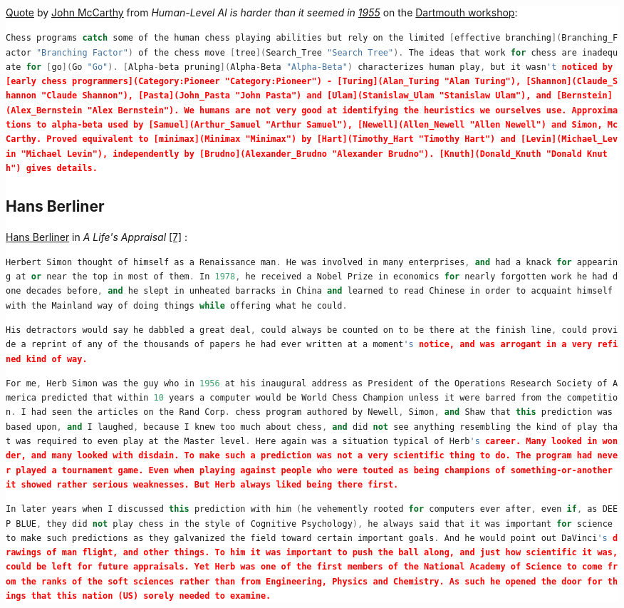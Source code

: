 [Quote](Template:Quote_McCarthy_on_Alpha-Beta "Template:Quote McCarthy on Alpha-Beta") by [John McCarthy](John_McCarthy "John McCarthy") from *Human-Level AI is harder than it seemed in [1955](Timeline#1955 "Timeline")* on the [Dartmouth workshop](https://en.wikipedia.org/wiki/Dartmouth_workshop):

```C++
Chess programs catch some of the human chess playing abilities but rely on the limited [effective branching](Branching_Factor "Branching Factor") of the chess move [tree](Search_Tree "Search Tree"). The ideas that work for chess are inadequate for [go](Go "Go"). [Alpha-beta pruning](Alpha-Beta "Alpha-Beta") characterizes human play, but it wasn't noticed by [early chess programmers](Category:Pioneer "Category:Pioneer") - [Turing](Alan_Turing "Alan Turing"), [Shannon](Claude_Shannon "Claude Shannon"), [Pasta](John_Pasta "John Pasta") and [Ulam](Stanislaw_Ulam "Stanislaw Ulam"), and [Bernstein](Alex_Bernstein "Alex Bernstein"). We humans are not very good at identifying the heuristics we ourselves use. Approximations to alpha-beta used by [Samuel](Arthur_Samuel "Arthur Samuel"), [Newell](Allen_Newell "Allen Newell") and Simon, McCarthy. Proved equivalent to [minimax](Minimax "Minimax") by [Hart](Timothy_Hart "Timothy Hart") and [Levin](Michael_Levin "Michael Levin"), independently by [Brudno](Alexander_Brudno "Alexander Brudno"). [Knuth](Donald_Knuth "Donald Knuth") gives details.

```

## Hans Berliner

[Hans Berliner](Hans_Berliner "Hans Berliner") in *A Life's Appraisal* <a id="cite-note-7" href="#cite-ref-7">[7]</a> :

```C++
Herbert Simon thought of himself as a Renaissance man. He was involved in many enterprises, and had a knack for appearing at or near the top in most of them. In 1978, he received a Nobel Prize in economics for nearly forgotten work he had done decades before, and he slept in unheated barracks in China and learned to read Chinese in order to acquaint himself with the Mainland way of doing things while offering what he could.

```

```C++
His detractors would say he dabbled a great deal, could always be counted on to be there at the finish line, could provide a reprint of any of the thousands of papers he had ever written at a moment's notice, and was arrogant in a very refined kind of way.

```

```C++
For me, Herb Simon was the guy who in 1956 at his inaugural address as President of the Operations Research Society of America predicted that within 10 years a computer would be World Chess Champion unless it were barred from the competition. I had seen the articles on the Rand Corp. chess program authored by Newell, Simon, and Shaw that this prediction was based upon, and I laughed, because I knew too much about chess, and did not see anything resembling the kind of play that was required to even play at the Master level. Here again was a situation typical of Herb's career. Many looked in wonder, and many looked with disdain. To make such a prediction was not a very scientific thing to do. The program had never played a tournament game. Even when playing against people who were touted as being champions of something-or-another it showed rather serious weaknesses. But Herb always liked being there first.

```

```C++
In later years when I discussed this prediction with him (he vehemently rooted for computers ever after, even if, as DEEP BLUE, they did not play chess in the style of Cognitive Psychology), he always said that it was important for science to make such predictions as they galvanized the field toward certain important goals. And he would point out DaVinci's drawings of man flight, and other things. To him it was important to push the ball along, and just how scientific it was, could be left for future appraisals. Yet Herb was one of the first members of the National Academy of Science to come from the ranks of the soft sciences rather than from Engineering, Physics and Chemistry. As such he opened the door for things that this nation (US) sorely needed to examine.

```
